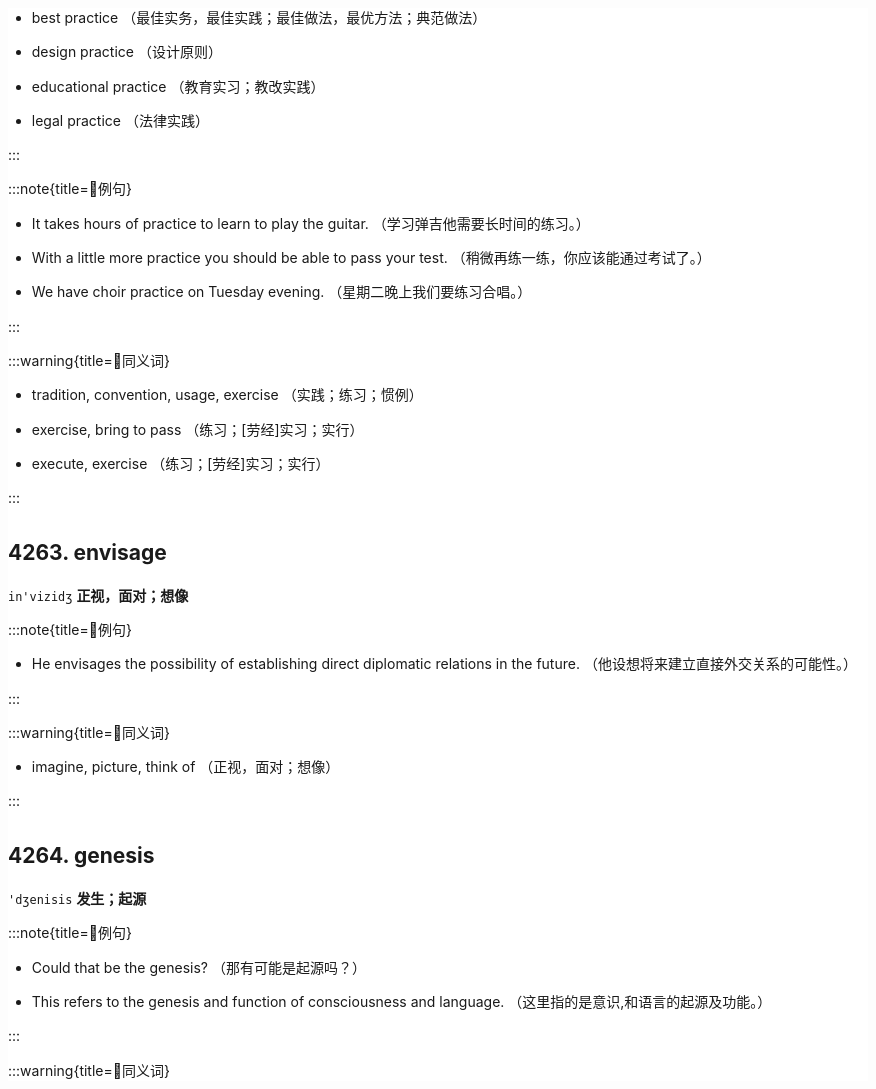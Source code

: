 - best practice （最佳实务，最佳实践；最佳做法，最优方法；典范做法）

- design practice （设计原则）

- educational practice （教育实习；教改实践）

- legal practice （法律实践）

:::

:::note{title=🎤例句}

- It takes hours of practice to learn to play the guitar. （学习弹吉他需要长时间的练习。）

- With a little more practice you should be able to pass your test. （稍微再练一练，你应该能通过考试了。）

- We have choir practice on Tuesday evening. （星期二晚上我们要练习合唱。）

:::

:::warning{title=🤔同义词}

- tradition, convention, usage, exercise （实践；练习；惯例）

- exercise, bring to pass （练习；[劳经]实习；实行）

- execute, exercise （练习；[劳经]实习；实行）

:::


## 4263. envisage

`in'vizidʒ`  **正视，面对；想像**

:::note{title=🎤例句}

- He envisages the possibility of establishing direct diplomatic relations in the future. （他设想将来建立直接外交关系的可能性。）

:::

:::warning{title=🤔同义词}

- imagine, picture, think of （正视，面对；想像）

:::


## 4264. genesis

`'dʒenisis`  **发生；起源**

:::note{title=🎤例句}

- Could that be the genesis? （那有可能是起源吗？）

- This refers to the genesis and function of consciousness and language. （这里指的是意识,和语言的起源及功能。）

:::

:::warning{title=🤔同义词}

